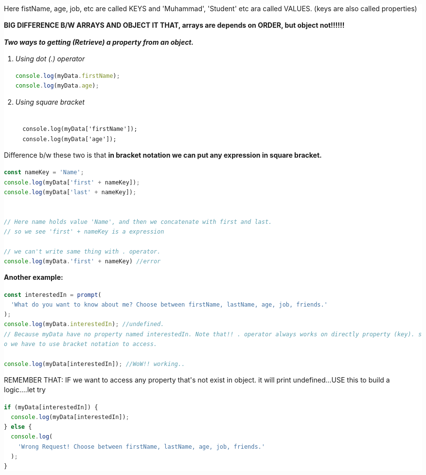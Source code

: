Here fistName, age, job, etc are called KEYS and 'Muhammad', 'Student' etc ara called VALUES. (keys are also called properties)<br>

**BIG DIFFERENCE B/W ARRAYS AND OBJECT IT THAT, arrays are depends on ORDER, but object not!!!!!!**

**_Two ways to getting (Retrieve) a property from an object._**

1. _Using dot (.) operator_
   ```js
   console.log(myData.firstName);
   console.log(myData.age);
   ```

2) _Using square bracket_

   ```

     console.log(myData['firstName']);
     console.log(myData['age']);
   ```

Difference b/w these two is that **in bracket notation we can put any expression in square bracket.**

```js
const nameKey = 'Name';
console.log(myData['first' + nameKey]);
console.log(myData['last' + nameKey]);


// Here name holds value 'Name', and then we concatenate with first and last.
// so we see 'first' + nameKey is a expression

// we can't write same thing with . operator.
console.log(myData.'first' + nameKey) //error
```

**Another example:**

```js
const interestedIn = prompt(
  'What do you want to know about me? Choose between firstName, lastName, age, job, friends.'
);
console.log(myData.interestedIn); //undefined.
// Because myData have no property named interestedIn. Note that!! . operator always works on directly property (key). so we have to use bracket notation to access.

console.log(myData[interestedIn]); //WoW!! working..
```

REMEMBER THAT: IF we want to access any property that's not exist in object. it will print undefined...USE this to build a logic....let try

```js
if (myData[interestedIn]) {
  console.log(myData[interestedIn]);
} else {
  console.log(
    'Wrong Request! Choose between firstName, lastName, age, job, friends.'
  );
}
```
